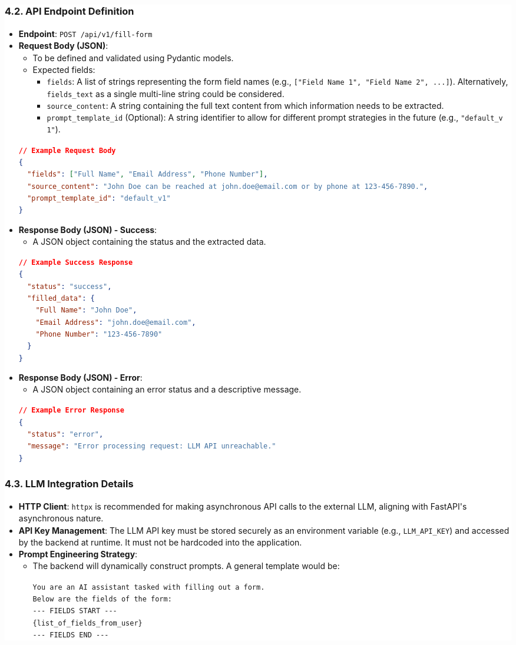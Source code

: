 ### 4.2. API Endpoint Definition

* **Endpoint**: `POST /api/v1/fill-form`
* **Request Body (JSON)**:
    * To be defined and validated using Pydantic models.
    * Expected fields:
        * `fields`: A list of strings representing the form field names (e.g., `["Field Name 1", "Field Name 2", ...]`). Alternatively, `fields_text` as a single multi-line string could be considered.
        * `source_content`: A string containing the full text content from which information needs to be extracted.
        * `prompt_template_id` (Optional): A string identifier to allow for different prompt strategies in the future (e.g., `"default_v1"`).
    ```json
    // Example Request Body
    {
      "fields": ["Full Name", "Email Address", "Phone Number"],
      "source_content": "John Doe can be reached at john.doe@email.com or by phone at 123-456-7890.",
      "prompt_template_id": "default_v1"
    }
    ```
* **Response Body (JSON) - Success**:
    * A JSON object containing the status and the extracted data.
    ```json
    // Example Success Response
    {
      "status": "success",
      "filled_data": {
        "Full Name": "John Doe",
        "Email Address": "john.doe@email.com",
        "Phone Number": "123-456-7890"
      }
    }
    ```
* **Response Body (JSON) - Error**:
    * A JSON object containing an error status and a descriptive message.
    ```json
    // Example Error Response
    {
      "status": "error",
      "message": "Error processing request: LLM API unreachable."
    }
    ```

### 4.3. LLM Integration Details

* **HTTP Client**: `httpx` is recommended for making asynchronous API calls to the external LLM, aligning with FastAPI's asynchronous nature.
* **API Key Management**: The LLM API key must be stored securely as an environment variable (e.g., `LLM_API_KEY`) and accessed by the backend at runtime. It must not be hardcoded into the application.
* **Prompt Engineering Strategy**:
    * The backend will dynamically construct prompts. A general template would be:
        ```
        You are an AI assistant tasked with filling out a form.
        Below are the fields of the form:
        --- FIELDS START ---
        {list_of_fields_from_user}
        --- FIELDS END ---
